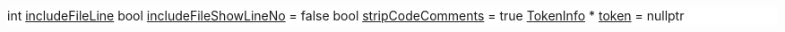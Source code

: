 <tr class="doxyMemberIndexItem">
<td class="doxyMemberIndexItemType" align="left" valign="top">int</td>
<td class="doxyMemberIndexItemName" align="left" valign="top"><a href="#a04744ff470f7989ae2cb1b3d49eb6450">includeFileLine</a></td>
</tr>
<tr class="doxyMemberIndexDescription">
<td class="doxyMemberIndexDescriptionLeft"></td>
<td class="doxyMemberIndexDescriptionRight">
</td>
</tr>
<tr class="doxyMemberIndexSeparator">
<td class="doxyMemberIndexSeparator" colspan="2"></td>
</tr>

<tr class="doxyMemberIndexItem">
<td class="doxyMemberIndexItemType" align="left" valign="top">bool</td>
<td class="doxyMemberIndexItemName" align="left" valign="top"><a href="#a00595ca383d8adbe528f151fd41f437a">includeFileShowLineNo</a> = false</td>
</tr>
<tr class="doxyMemberIndexDescription">
<td class="doxyMemberIndexDescriptionLeft"></td>
<td class="doxyMemberIndexDescriptionRight">
</td>
</tr>
<tr class="doxyMemberIndexSeparator">
<td class="doxyMemberIndexSeparator" colspan="2"></td>
</tr>

<tr class="doxyMemberIndexItem">
<td class="doxyMemberIndexItemType" align="left" valign="top">bool</td>
<td class="doxyMemberIndexItemName" align="left" valign="top"><a href="#ab00c3265540f931c1b03bd3752f70d6a">stripCodeComments</a> = true</td>
</tr>
<tr class="doxyMemberIndexDescription">
<td class="doxyMemberIndexDescriptionLeft"></td>
<td class="doxyMemberIndexDescriptionRight">
</td>
</tr>
<tr class="doxyMemberIndexSeparator">
<td class="doxyMemberIndexSeparator" colspan="2"></td>
</tr>

<tr class="doxyMemberIndexItem">
<td class="doxyMemberIndexItemType" align="left" valign="top"><a href="/web-doxygen/docs/api/structs/tokeninfo">TokenInfo</a> *</td>
<td class="doxyMemberIndexItemName" align="left" valign="top"><a href="#a8da54182d40bdc81e85cd29db88230b6">token</a> = nullptr</td>
</tr>
<tr class="doxyMemberIndexDescription">
<td class="doxyMemberIndexDescriptionLeft"></td>
<td class="doxyMemberIndexDescriptionRight">
</td>
</tr>
<tr class="doxyMemberIndexSeparator">
<td class="doxyMemberIndexSeparator" colspan="2"></td>
</tr>
